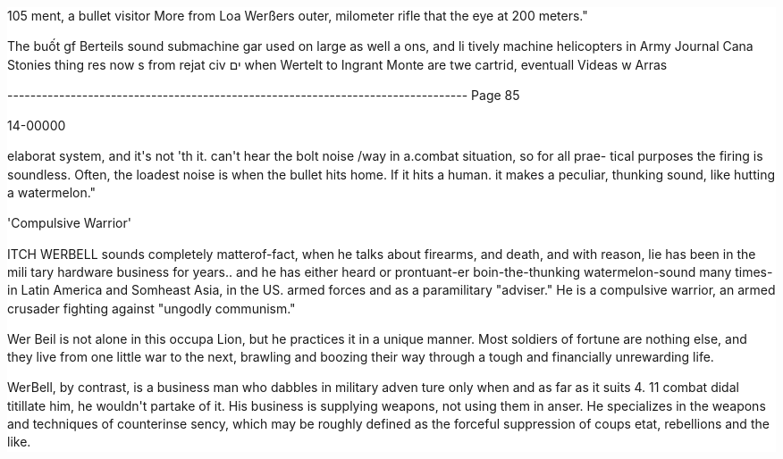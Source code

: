 105
ment, a bullet
visitor More from Loa
Werßers
outer,
milometer rifle that
the eye at 200 meters."

The buốt gf Berteils
sound
submachine gar
used on large as well a
ons, and li
tively
machine
helicopters in
Army Journal Cana
Stonies
thing res
now
s
from rejat civ
ים when
Wertelt to
Ingrant Monte
are twe
cartrid,
eventuall
Videas w
Arras


-------------------------------------------------------------------------------- Page 85

14-00000

elaborat system, and it's not 'th it.
can't hear the bolt noise /way in a.combat situation, so for all prae- tical purposes the firing is soundless. Often, the loadest noise is when the bullet hits home. If it hits a human. it makes a peculiar, thunking sound, like hutting a watermelon."

'Compulsive Warrior'

ITCH WERBELL sounds completely matterof-fact, when he talks about firearms, and death, and with reason, lie has been in the mili tary hardware business for years.. and he has either heard or prontuant-er boin-the-thunking watermelon-sound many times-in Latin America and Somheast Asia, in the US. armed forces and as a paramilitary "adviser." He is a compulsive warrior, an armed crusader fighting against "ungodly communism."

Wer Beil is not alone in this occupa Lion, but he practices it in a unique manner. Most soldiers of fortune are nothing else, and they live from one little war to the next, brawling and boozing their way through a tough and financially unrewarding life.

WerBell, by contrast, is a business man who dabbles in military adven ture only when and as far as it suits 4. 11 combat didal titillate him, he wouldn't partake of it. His business is supplying weapons, not using them in anser. He specializes in the weapons and techniques of counterinse sency, which may be roughly defined as the forceful suppression of coups etat, rebellions and the like.
